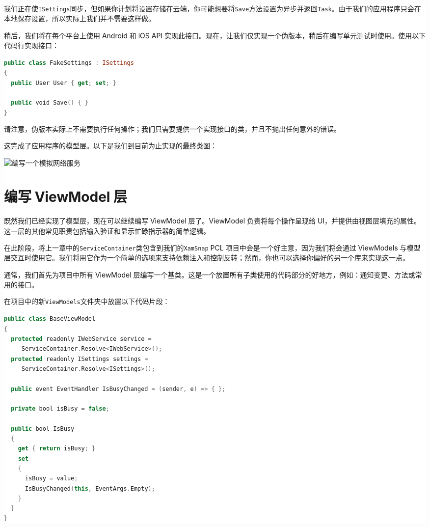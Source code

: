 我们正在使`ISettings`同步，但如果你计划将设置存储在云端，你可能想要将`Save`方法设置为异步并返回`Task`。由于我们的应用程序只会在本地保存设置，所以实际上我们并不需要这样做。

稍后，我们将在每个平台上使用 Android 和 iOS API 实现此接口。现在，让我们仅实现一个伪版本，稍后在编写单元测试时使用。使用以下代码行实现接口：

```kt
public class FakeSettings : ISettings 
{ 
  public User User { get; set; } 

  public void Save() { } 
} 

```

请注意，伪版本实际上不需要执行任何操作；我们只需要提供一个实现接口的类，并且不抛出任何意外的错误。

这完成了应用程序的模型层。以下是我们到目前为止实现的最终类图：

![编写一个模拟网络服务](img/image00212.jpeg)

# 编写 ViewModel 层

既然我们已经实现了模型层，现在可以继续编写 ViewModel 层了。ViewModel 负责将每个操作呈现给 UI，并提供由视图层填充的属性。这一层的其他常见职责包括输入验证和显示忙碌指示器的简单逻辑。

在此阶段，将上一章中的`ServiceContainer`类包含到我们的`XamSnap` PCL 项目中会是一个好主意，因为我们将会通过 ViewModels 与模型层交互时使用它。我们将用它作为一个简单的选项来支持依赖注入和控制反转；然而，你也可以选择你偏好的另一个库来实现这一点。

通常，我们首先为项目中所有 ViewModel 层编写一个基类。这是一个放置所有子类使用的代码部分的好地方，例如：通知变更、方法或常用的接口。

在项目中的新`ViewModels`文件夹中放置以下代码片段：

```kt
public class BaseViewModel 
{ 
  protected readonly IWebService service = 
     ServiceContainer.Resolve<IWebService>(); 
  protected readonly ISettings settings = 
     ServiceContainer.Resolve<ISettings>(); 

  public event EventHandler IsBusyChanged = (sender, e) => { }; 

  private bool isBusy = false; 

  public bool IsBusy 
  { 
    get { return isBusy; } 
    set 
    { 
      isBusy = value; 
      IsBusyChanged(this, EventArgs.Empty); 
    } 
  } 
} 

```
